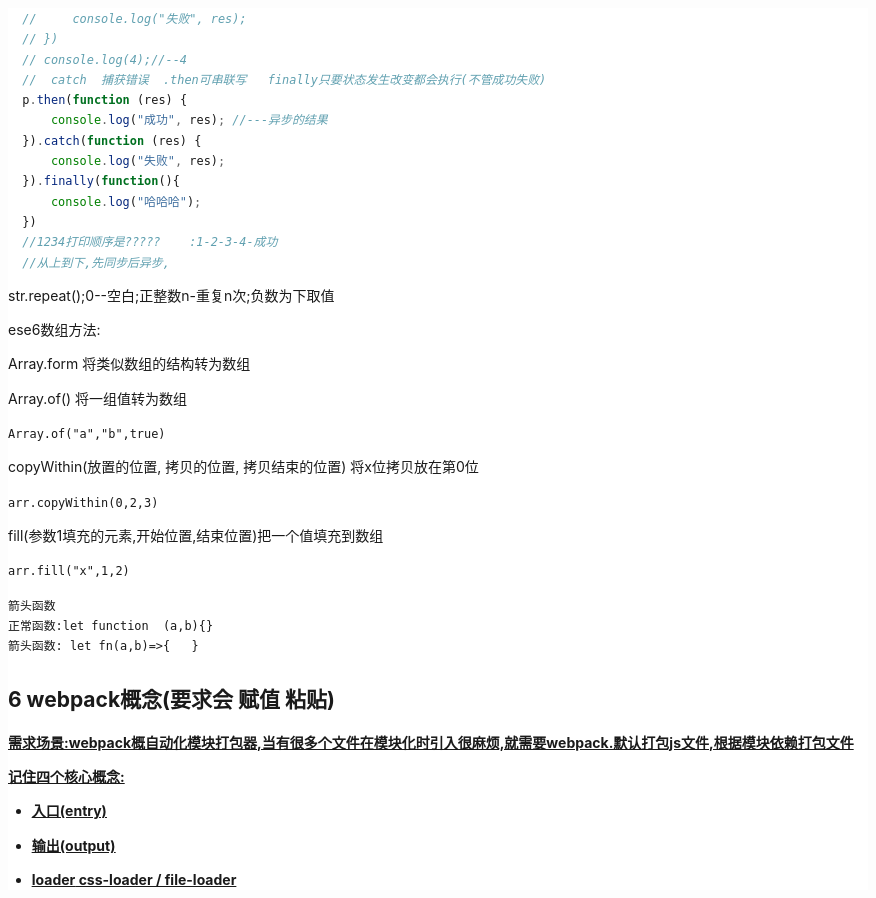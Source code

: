 ```js
  //     console.log("失败", res);
  // })
  // console.log(4);//--4
  //  catch  捕获错误  .then可串联写   finally只要状态发生改变都会执行(不管成功失败)  
  p.then(function (res) {
      console.log("成功", res); //---异步的结果
  }).catch(function (res) {
      console.log("失败", res); 
  }).finally(function(){
      console.log("哈哈哈"); 
  })
  //1234打印顺序是?????    :1-2-3-4-成功
  //从上到下,先同步后异步,
```

str.repeat();0--空白;正整数n-重复n次;负数为下取值

ese6数组方法:

Array.form  将类似数组的结构转为数组

Array.of()    将一组值转为数组

```
Array.of("a","b",true) 
```

copyWithin(放置的位置,  拷贝的位置,  拷贝结束的位置)  将x位拷贝放在第0位

```
arr.copyWithin(0,2,3)
```

fill(参数1填充的元素,开始位置,结束位置)把一个值填充到数组

```
arr.fill("x",1,2)

```

```
箭头函数
正常函数:let function  (a,b){}
箭头函数: let fn(a,b)=>{   }
```

##   6   webpack概念(要求会 赋值 粘贴)

<u>**需求场景:webpack概自动化模块打包器,当有很多个文件在模块化时引入很麻烦,就需要webpack.默认打包js文件,根据模块依赖打包文件**</u>

<u>**记住四个核心概念:**</u>

- <u>**[入口(entry)](https://webpack.docschina.org/concepts/#entry)**</u>

- <u>**[输出(output)](https://webpack.docschina.org/concepts/#output)**</u>

- <u>**[loader](https://webpack.docschina.org/concepts/#loaders)      css-loader  /  file-loader**</u>
